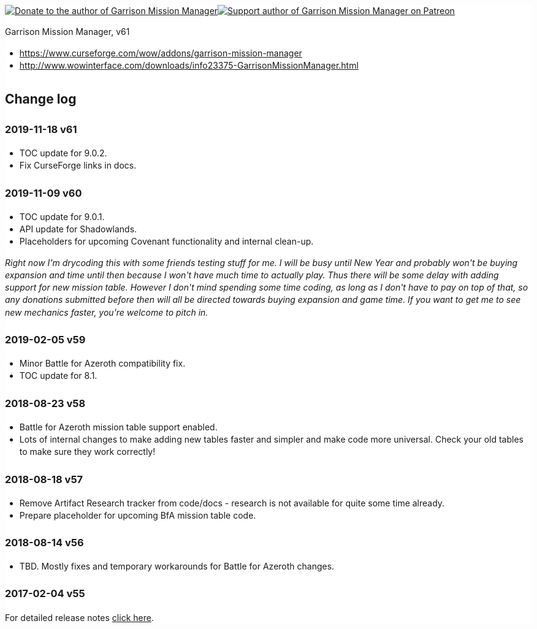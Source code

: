[![Donate to the author of Garrison Mission Manager](https://www.paypal.com/en_US/i/btn/btn_donate_LG.gif)](https://www.paypal.com/cgi-bin/webscr?cn=Add+special+instructions+to+the+addon+author%28s%29&business=rowaasr13%40gmail.com&bn=PP-DonationsBF%3Abtn_donateCC_LG.gif%3ANonHosted&lc=US&cmd=_donations&rm=1&no_shipping=1&currency_code=USD&return=https%3A%2F%2Fwww.curseforge.com%2Fwow%2Faddons%2Fgarrison-mission-manager&cancel_return=https%3A%2F%2Fwww.curseforge.com%2Fwow%2Faddons%2Fgarrison-mission-manager&item_name=Garrison+Mission+Manager+%28from+CurseForge.com%29)[![Support author of Garrison Mission Manager on Patreon](https://media.forgecdn.net/attachments/192/602/support-on-patreon26.png)](https://www.patreon.com/rowaasr13)

Garrison Mission Manager, v61

* https://www.curseforge.com/wow/addons/garrison-mission-manager
* http://www.wowinterface.com/downloads/info23375-GarrisonMissionManager.html

## Change log

### 2019-11-18 v61
 * TOC update for 9.0.2.
 * Fix CurseForge links in docs.

### 2019-11-09 v60
 * TOC update for 9.0.1.
 * API update for Shadowlands.
 * Placeholders for upcoming Covenant functionality and internal clean-up.

 *Right now I'm drycoding this with some friends testing stuff for me. I will be busy until New Year and probably won't be buying expansion and time until then because I won't have much time to actually play. Thus there will be some delay with adding support for new mission table.*
 *However I don't mind spending some time coding, as long as I don't have to pay on top of that, so any donations submitted before then will all be directed towards buying expansion and game time. If you want to get me to see new mechanics faster, you're welcome to pitch in.*

### 2019-02-05 v59
 * Minor Battle for Azeroth compatibility fix.
 * TOC update for 8.1.

### 2018-08-23 v58
 * Battle for Azeroth mission table support enabled.
 * Lots of internal changes to make adding new tables faster and simpler and make code more universal. Check your old tables to make sure they work correctly!

### 2018-08-18 v57
 * Remove Artifact Research tracker from code/docs - research is not available for quite some time already.
 * Prepare placeholder for upcoming BfA mission table code.

### 2018-08-14 v56
 * TBD. Mostly fixes and temporary workarounds for Battle for Azeroth changes.

### 2017-02-04 v55
 For detailed release notes [click here](https://www.patreon.com/posts/garrison-mission-7993798).
